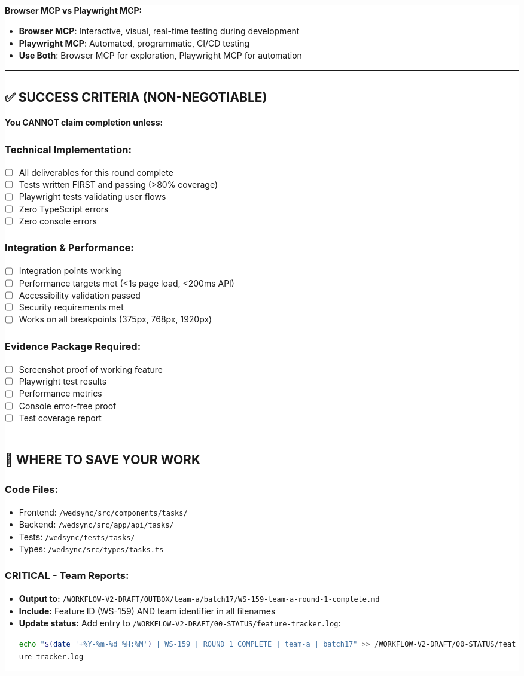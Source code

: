 **Browser MCP vs Playwright MCP:**
- **Browser MCP**: Interactive, visual, real-time testing during development
- **Playwright MCP**: Automated, programmatic, CI/CD testing
- **Use Both**: Browser MCP for exploration, Playwright MCP for automation


---

## ✅ SUCCESS CRITERIA (NON-NEGOTIABLE)

**You CANNOT claim completion unless:**

### Technical Implementation:
- [ ] All deliverables for this round complete
- [ ] Tests written FIRST and passing (>80% coverage)
- [ ] Playwright tests validating user flows
- [ ] Zero TypeScript errors
- [ ] Zero console errors

### Integration & Performance:
- [ ] Integration points working
- [ ] Performance targets met (<1s page load, <200ms API)
- [ ] Accessibility validation passed
- [ ] Security requirements met
- [ ] Works on all breakpoints (375px, 768px, 1920px)

### Evidence Package Required:
- [ ] Screenshot proof of working feature
- [ ] Playwright test results
- [ ] Performance metrics
- [ ] Console error-free proof
- [ ] Test coverage report

---

## 💾 WHERE TO SAVE YOUR WORK

### Code Files:
- Frontend: `/wedsync/src/components/tasks/`
- Backend: `/wedsync/src/app/api/tasks/`
- Tests: `/wedsync/tests/tasks/`
- Types: `/wedsync/src/types/tasks.ts`

### CRITICAL - Team Reports:
- **Output to:** `/WORKFLOW-V2-DRAFT/OUTBOX/team-a/batch17/WS-159-team-a-round-1-complete.md`
- **Include:** Feature ID (WS-159) AND team identifier in all filenames
- **Update status:** Add entry to `/WORKFLOW-V2-DRAFT/00-STATUS/feature-tracker.log`:
  ```bash
  echo "$(date '+%Y-%m-%d %H:%M') | WS-159 | ROUND_1_COMPLETE | team-a | batch17" >> /WORKFLOW-V2-DRAFT/00-STATUS/feature-tracker.log
  ```

---